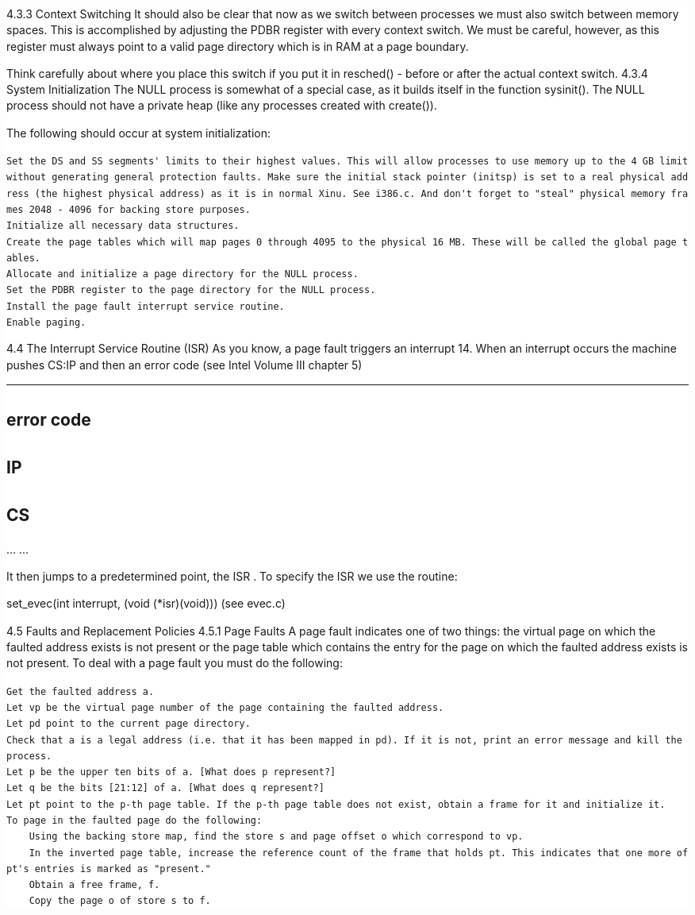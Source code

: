 4.3.3 Context Switching
It should also be clear that now as we switch between processes we must also switch between memory spaces. This is accomplished by adjusting the PDBR register with every context switch. We must be careful, however, as this register must always point to a valid page directory which is in RAM at a page boundary.

Think carefully about where you place this switch if you put it in resched() - before or after the actual context switch.
4.3.4 System Initialization
The NULL process is somewhat of a special case, as it builds itself in the function sysinit(). The NULL process should not have a private heap (like any processes created with create()).

The following should occur at system initialization:

    Set the DS and SS segments' limits to their highest values. This will allow processes to use memory up to the 4 GB limit without generating general protection faults. Make sure the initial stack pointer (initsp) is set to a real physical address (the highest physical address) as it is in normal Xinu. See i386.c. And don't forget to "steal" physical memory frames 2048 - 4096 for backing store purposes.
    Initialize all necessary data structures.
    Create the page tables which will map pages 0 through 4095 to the physical 16 MB. These will be called the global page tables.
    Allocate and initialize a page directory for the NULL process.
    Set the PDBR register to the page directory for the NULL process.
    Install the page fault interrupt service routine.
    Enable paging.

4.4 The Interrupt Service Routine (ISR)
As you know, a page fault triggers an interrupt 14. When an interrupt occurs the machine pushes CS:IP and then an error code (see Intel Volume III chapter 5)

----------
error code
----------
IP
----------
CS
----------
...
...

It then jumps to a predetermined point, the ISR . To specify the ISR we use the routine:

set_evec(int interrupt, (void (*isr)(void))) (see evec.c)

4.5 Faults and Replacement Policies
4.5.1 Page Faults
A page fault indicates one of two things: the virtual page on which the faulted address exists is not present or the page table which contains the entry for the page on which the faulted address exists is not present. To deal with a page fault you must do the following:

    Get the faulted address a.
    Let vp be the virtual page number of the page containing the faulted address.
    Let pd point to the current page directory.
    Check that a is a legal address (i.e. that it has been mapped in pd). If it is not, print an error message and kill the process.
    Let p be the upper ten bits of a. [What does p represent?]
    Let q be the bits [21:12] of a. [What does q represent?]
    Let pt point to the p-th page table. If the p-th page table does not exist, obtain a frame for it and initialize it.
    To page in the faulted page do the following:
        Using the backing store map, find the store s and page offset o which correspond to vp.
        In the inverted page table, increase the reference count of the frame that holds pt. This indicates that one more of pt's entries is marked as "present."
        Obtain a free frame, f.
        Copy the page o of store s to f.